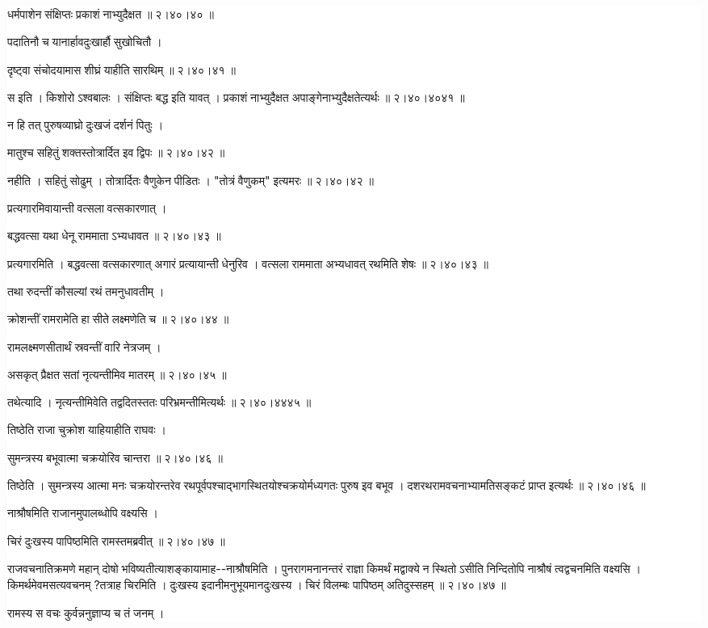 धर्मपाशेन संक्षिप्तः प्रकाशं नाभ्युदैक्षत  ॥  २।४०।४०  ॥   

पदातिनौ च यानार्हावदुःखार्हौ सुखोचितौ ।  

दृष्ट्वा संचोदयामास शीघ्रं याहीति सारथिम्  ॥  २।४०।४१  ॥   

स इति । किशोरो ऽश्वबालः । संक्षिप्तः बद्ध इति यावत् । प्रकाशं
नाभ्युदैक्षत अपाङ्गेनाभ्युदैक्षतेत्यर्थः  ॥  २।४०।४०४१  ॥   

  

न हि तत् पुरुषव्याघ्रो दुःखजं दर्शनं पितुः ।  

मातुश्च सहितुं शक्तस्तोत्रार्दित इव द्विपः  ॥  २।४०।४२  ॥   

नहीति । सहितुं सोढुम् । तोत्रार्दितः वैणुकेन पीडितः । "तोत्रं वैणुकम्"
इत्यमरः  ॥  २।४०।४२  ॥   

  

प्रत्यगारमिवायान्ती वत्सला वत्सकारणात् ।  

बद्धवत्सा यथा धेनू राममाता ऽभ्यधावत  ॥  २।४०।४३  ॥   

प्रत्यगारमिति । बद्धवत्सा वत्सकारणात् अगारं प्रत्यायान्ती धेनुरिव ।
वत्सला राममाता अभ्यधावत् रथमिति शेषः  ॥  २।४०।४३  ॥   

  

तथा रुदन्तीं कौसल्यां रथं तमनुधावतीम् ।  

क्रोशन्तीं रामरामेति हा सीते लक्ष्मणेति च  ॥  २।४०।४४  ॥   

रामलक्ष्मणसीतार्थं स्रवन्तीं वारि नेत्रजम् ।  

असकृत् प्रैक्षत सतां नृत्यन्तीमिव मातरम्  ॥  २।४०।४५  ॥   

तथेत्यादि । नृत्यन्तीमिवेति तद्वदितस्ततः परिभ्रमन्तीमित्यर्थः  ॥ 
२।४०।४४४५  ॥   

  

तिष्ठेति राजा चुक्रोश याहियाहीति राघवः ।  

सुमन्त्रस्य बभूवात्मा चक्रयोरिव चान्तरा  ॥  २।४०।४६  ॥   

तिष्ठेति । सुमन्त्रस्य आत्मा मनः चक्रयोरन्तरेव
रथपूर्वपश्चाद्भागस्थितयोश्चक्रयोर्मध्यगतः पुरुष इव बभूव ।
दशरथरामवचनाभ्यामतिसङ्कटं प्राप्त इत्यर्थः  ॥  २।४०।४६  ॥   

  

नाश्रौषमिति राजानमुपालब्धोपि वक्ष्यसि ।  

चिरं दुःखस्य पापिष्ठमिति रामस्तमब्रवीत्  ॥  २।४०।४७  ॥   

राजवचनातिक्रमणे महान् दोषो भविष्यतीत्याशङ्कायामाह--नाश्रौषमिति ।
पुनरागमनानन्तरं राज्ञा किमर्थं मद्वाक्ये न स्थितो ऽसीति निन्दितोपि
नाश्रौषं त्वद्वचनमिति वक्ष्यसि । किमर्थमेवमसत्यवचनम् ?तत्राह चिरमिति ।
दुःखस्य इदानीमनुभूयमानदुःखस्य । चिरं विलम्बः पापिष्ठम् अतिदुस्सहम्  ॥ 
२।४०।४७  ॥   

  

रामस्य स वचः कुर्वन्ननुज्ञाप्य च तं जनम् ।  
